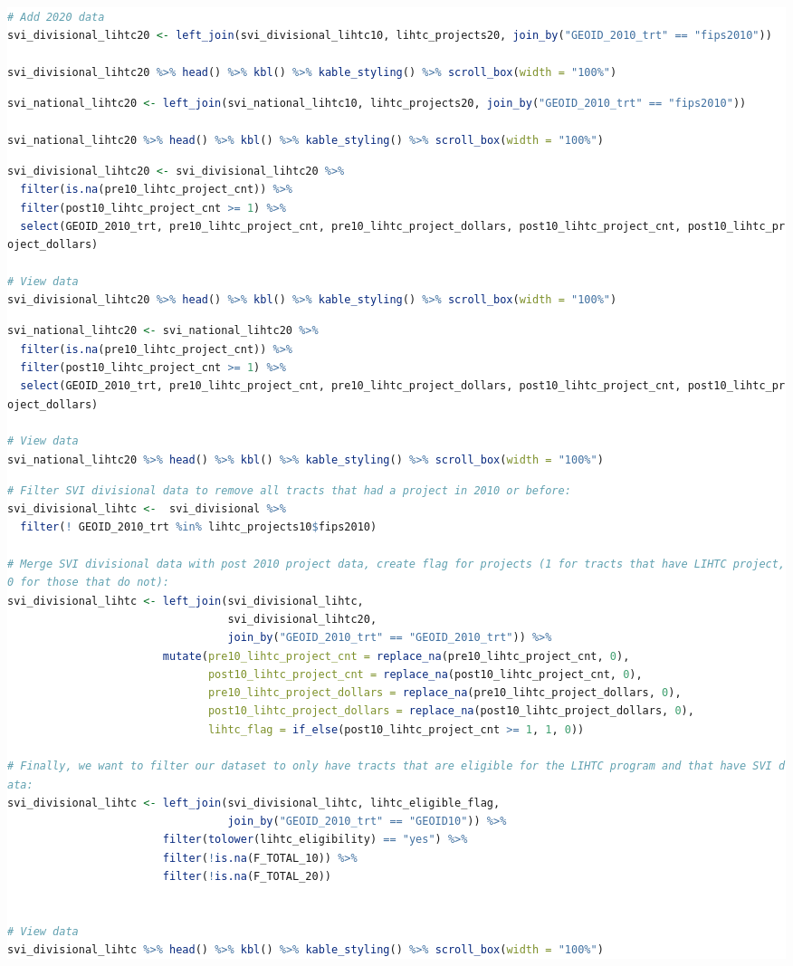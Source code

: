``` r
# Add 2020 data
svi_divisional_lihtc20 <- left_join(svi_divisional_lihtc10, lihtc_projects20, join_by("GEOID_2010_trt" == "fips2010"))

svi_divisional_lihtc20 %>% head() %>% kbl() %>% kable_styling() %>% scroll_box(width = "100%")
```

``` r
svi_national_lihtc20 <- left_join(svi_national_lihtc10, lihtc_projects20, join_by("GEOID_2010_trt" == "fips2010"))

svi_national_lihtc20 %>% head() %>% kbl() %>% kable_styling() %>% scroll_box(width = "100%")
```

``` r
svi_divisional_lihtc20 <- svi_divisional_lihtc20 %>% 
  filter(is.na(pre10_lihtc_project_cnt)) %>% 
  filter(post10_lihtc_project_cnt >= 1) %>% 
  select(GEOID_2010_trt, pre10_lihtc_project_cnt, pre10_lihtc_project_dollars, post10_lihtc_project_cnt, post10_lihtc_project_dollars)

# View data
svi_divisional_lihtc20 %>% head() %>% kbl() %>% kable_styling() %>% scroll_box(width = "100%")
```

``` r
svi_national_lihtc20 <- svi_national_lihtc20 %>% 
  filter(is.na(pre10_lihtc_project_cnt)) %>% 
  filter(post10_lihtc_project_cnt >= 1) %>% 
  select(GEOID_2010_trt, pre10_lihtc_project_cnt, pre10_lihtc_project_dollars, post10_lihtc_project_cnt, post10_lihtc_project_dollars)

# View data
svi_national_lihtc20 %>% head() %>% kbl() %>% kable_styling() %>% scroll_box(width = "100%")
```

``` r
# Filter SVI divisional data to remove all tracts that had a project in 2010 or before:
svi_divisional_lihtc <-  svi_divisional %>% 
  filter(! GEOID_2010_trt %in% lihtc_projects10$fips2010)

# Merge SVI divisional data with post 2010 project data, create flag for projects (1 for tracts that have LIHTC project, 0 for those that do not):
svi_divisional_lihtc <- left_join(svi_divisional_lihtc, 
                                  svi_divisional_lihtc20, 
                                  join_by("GEOID_2010_trt" == "GEOID_2010_trt")) %>% 
                        mutate(pre10_lihtc_project_cnt = replace_na(pre10_lihtc_project_cnt, 0),
                               post10_lihtc_project_cnt = replace_na(post10_lihtc_project_cnt, 0),
                               pre10_lihtc_project_dollars = replace_na(pre10_lihtc_project_dollars, 0),
                               post10_lihtc_project_dollars = replace_na(post10_lihtc_project_dollars, 0),
                               lihtc_flag = if_else(post10_lihtc_project_cnt >= 1, 1, 0))

# Finally, we want to filter our dataset to only have tracts that are eligible for the LIHTC program and that have SVI data:
svi_divisional_lihtc <- left_join(svi_divisional_lihtc, lihtc_eligible_flag, 
                                  join_by("GEOID_2010_trt" == "GEOID10")) %>%
                        filter(tolower(lihtc_eligibility) == "yes") %>%
                        filter(!is.na(F_TOTAL_10)) %>% 
                        filter(!is.na(F_TOTAL_20)) 


# View data
svi_divisional_lihtc %>% head() %>% kbl() %>% kable_styling() %>% scroll_box(width = "100%")
```
